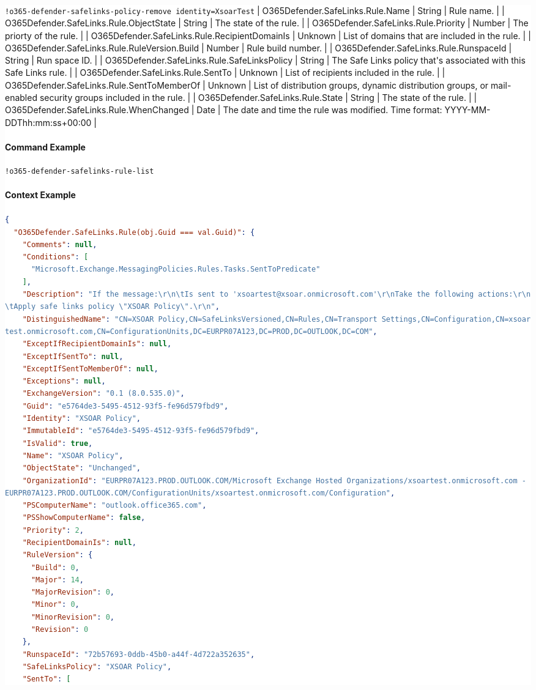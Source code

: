``` !o365-defender-safelinks-policy-remove identity=XsoarTest ```
| O365Defender.SafeLinks.Rule.Name | String | Rule name. | 
| O365Defender.SafeLinks.Rule.ObjectState | String | The state of the rule. | 
| O365Defender.SafeLinks.Rule.Priority | Number | The priorty of the rule. | 
| O365Defender.SafeLinks.Rule.RecipientDomainIs | Unknown | List of domains that are included in the rule. | 
| O365Defender.SafeLinks.Rule.RuleVersion.Build | Number | Rule build number. | 
| O365Defender.SafeLinks.Rule.RunspaceId | String | Run space ID. | 
| O365Defender.SafeLinks.Rule.SafeLinksPolicy | String | The Safe Links policy that's associated with this Safe Links rule. | 
| O365Defender.SafeLinks.Rule.SentTo | Unknown | List of recipients included in the rule. | 
| O365Defender.SafeLinks.Rule.SentToMemberOf | Unknown | List of distribution groups, dynamic distribution groups, or mail-enabled security groups included in the rule. | 
| O365Defender.SafeLinks.Rule.State | String | The state of the rule. | 
| O365Defender.SafeLinks.Rule.WhenChanged | Date | The date and time the rule was modified. Time format: YYYY-MM-DDThh:mm:ss\+00:00 | 



#### Command Example
```!o365-defender-safelinks-rule-list```

#### Context Example
```json
{
  "O365Defender.SafeLinks.Rule(obj.Guid === val.Guid)": {
    "Comments": null,
    "Conditions": [
      "Microsoft.Exchange.MessagingPolicies.Rules.Tasks.SentToPredicate"
    ],
    "Description": "If the message:\r\n\tIs sent to 'xsoartest@xsoar.onmicrosoft.com'\r\nTake the following actions:\r\n\tApply safe links policy \"XSOAR Policy\".\r\n",
    "DistinguishedName": "CN=XSOAR Policy,CN=SafeLinksVersioned,CN=Rules,CN=Transport Settings,CN=Configuration,CN=xsoartest.onmicrosoft.com,CN=ConfigurationUnits,DC=EURPR07A123,DC=PROD,DC=OUTLOOK,DC=COM",
    "ExceptIfRecipientDomainIs": null,
    "ExceptIfSentTo": null,
    "ExceptIfSentToMemberOf": null,
    "Exceptions": null,
    "ExchangeVersion": "0.1 (8.0.535.0)",
    "Guid": "e5764de3-5495-4512-93f5-fe96d579fbd9",
    "Identity": "XSOAR Policy",
    "ImmutableId": "e5764de3-5495-4512-93f5-fe96d579fbd9",
    "IsValid": true,
    "Name": "XSOAR Policy",
    "ObjectState": "Unchanged",
    "OrganizationId": "EURPR07A123.PROD.OUTLOOK.COM/Microsoft Exchange Hosted Organizations/xsoartest.onmicrosoft.com - EURPR07A123.PROD.OUTLOOK.COM/ConfigurationUnits/xsoartest.onmicrosoft.com/Configuration",
    "PSComputerName": "outlook.office365.com",
    "PSShowComputerName": false,
    "Priority": 2,
    "RecipientDomainIs": null,
    "RuleVersion": {
      "Build": 0,
      "Major": 14,
      "MajorRevision": 0,
      "Minor": 0,
      "MinorRevision": 0,
      "Revision": 0
    },
    "RunspaceId": "72b57693-0ddb-45b0-a44f-4d722a352635",
    "SafeLinksPolicy": "XSOAR Policy",
    "SentTo": [
```
